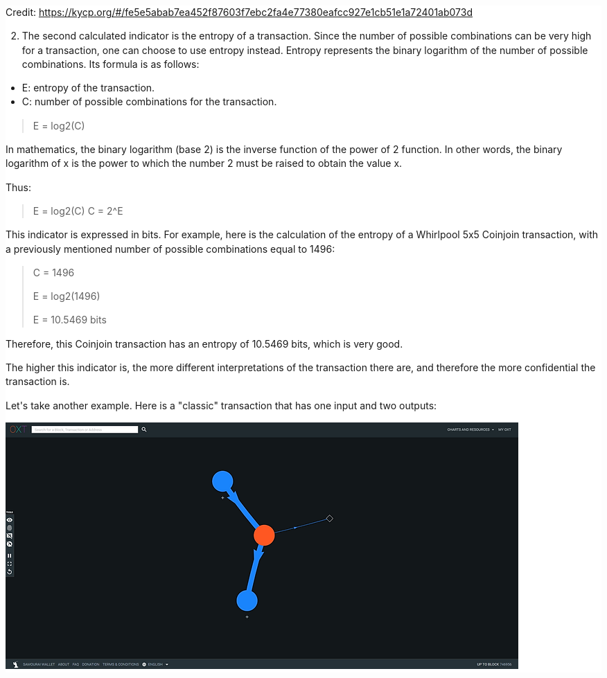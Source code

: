 Credit: https://kycp.org/#/fe5e5abab7ea452f87603f7ebc2fa4e77380eafcc927e1cb51e1a72401ab073d

2. The second calculated indicator is the entropy of a transaction. Since the number of possible combinations can be very high for a transaction, one can choose to use entropy instead. Entropy represents the binary logarithm of the number of possible combinations. Its formula is as follows:

- E: entropy of the transaction.
- C: number of possible combinations for the transaction.

> E = log2(C)

In mathematics, the binary logarithm (base 2) is the inverse function of the power of 2 function. In other words, the binary logarithm of x is the power to which the number 2 must be raised to obtain the value x.

Thus:

> E = log2(C)
> C = 2^E

This indicator is expressed in bits. For example, here is the calculation of the entropy of a Whirlpool 5x5 Coinjoin transaction, with a previously mentioned number of possible combinations equal to 1496:

> C = 1496
>
> E = log2(1496)
>
> E = 10.5469 bits

Therefore, this Coinjoin transaction has an entropy of 10.5469 bits, which is very good.

The higher this indicator is, the more different interpretations of the transaction there are, and therefore the more confidential the transaction is.

Let's take another example. Here is a "classic" transaction that has one input and two outputs:

![Bitcoin transaction schema on oxt.me](assets/34.png)
